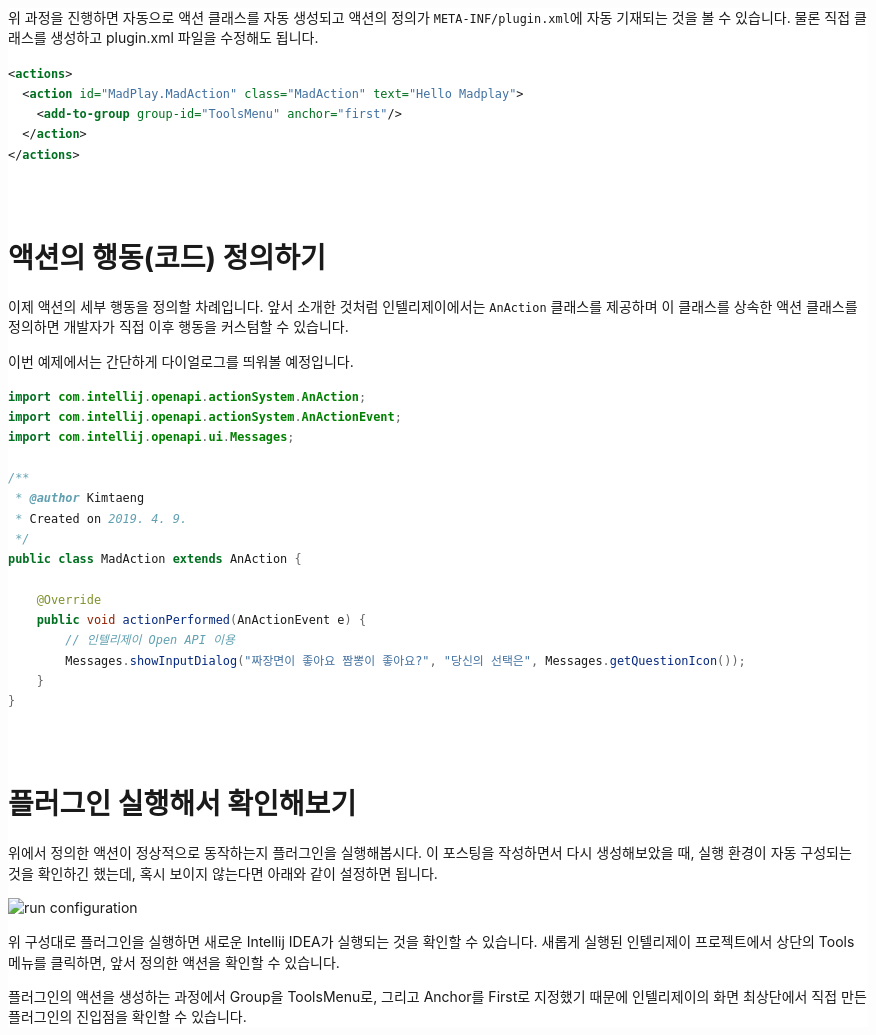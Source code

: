 위 과정을 진행하면 자동으로 액션 클래스를 자동 생성되고 액션의 정의가 `META-INF/plugin.xml`에 자동 기재되는 것을 볼 수 있습니다.
물론 직접 클래스를 생성하고 plugin.xml 파일을 수정해도 됩니다.

```xml
<actions>
  <action id="MadPlay.MadAction" class="MadAction" text="Hello Madplay">
    <add-to-group group-id="ToolsMenu" anchor="first"/>
  </action>
</actions>
```

<br/>

# 액션의 행동(코드) 정의하기 
이제 액션의 세부 행동을 정의할 차례입니다. 앞서 소개한 것처럼 인텔리제이에서는 `AnAction` 클래스를 제공하며
이 클래스를 상속한 액션 클래스를 정의하면 개발자가 직접 이후 행동을 커스텀할 수 있습니다.

이번 예제에서는 간단하게 다이얼로그를 띄워볼 예정입니다.

```java
import com.intellij.openapi.actionSystem.AnAction;
import com.intellij.openapi.actionSystem.AnActionEvent;
import com.intellij.openapi.ui.Messages;

/**
 * @author Kimtaeng
 * Created on 2019. 4. 9.
 */
public class MadAction extends AnAction {

    @Override
    public void actionPerformed(AnActionEvent e) {
        // 인텔리제이 Open API 이용
        Messages.showInputDialog("짜장면이 좋아요 짬뽕이 좋아요?", "당신의 선택은", Messages.getQuestionIcon());
    }
}
```

<br/>

# 플러그인 실행해서 확인해보기

위에서 정의한 액션이 정상적으로 동작하는지 플러그인을 실행해봅시다.  이 포스팅을 작성하면서 다시 생성해보았을 때,
실행 환경이 자동 구성되는 것을 확인하긴 했는데, 혹시 보이지 않는다면 아래와 같이 설정하면 됩니다.

<img class="post_image" src="{{ site.baseurl }}/img/post/2019-04-09-creating-an-intellij-plugin-action-3.png" width="650" height="500" alt="run configuration"/>

위 구성대로 플러그인을 실행하면 새로운 Intellij IDEA가 실행되는 것을 확인할 수 있습니다.
새롭게 실행된 인텔리제이 프로젝트에서 상단의 Tools 메뉴를 클릭하면, 앞서 정의한 액션을 확인할 수 있습니다.

플러그인의 액션을 생성하는 과정에서 Group을 ToolsMenu로, 그리고 Anchor를 First로 지정했기 때문에
인텔리제이의 화면 최상단에서 직접 만든 플러그인의 진입점을 확인할 수 있습니다.
